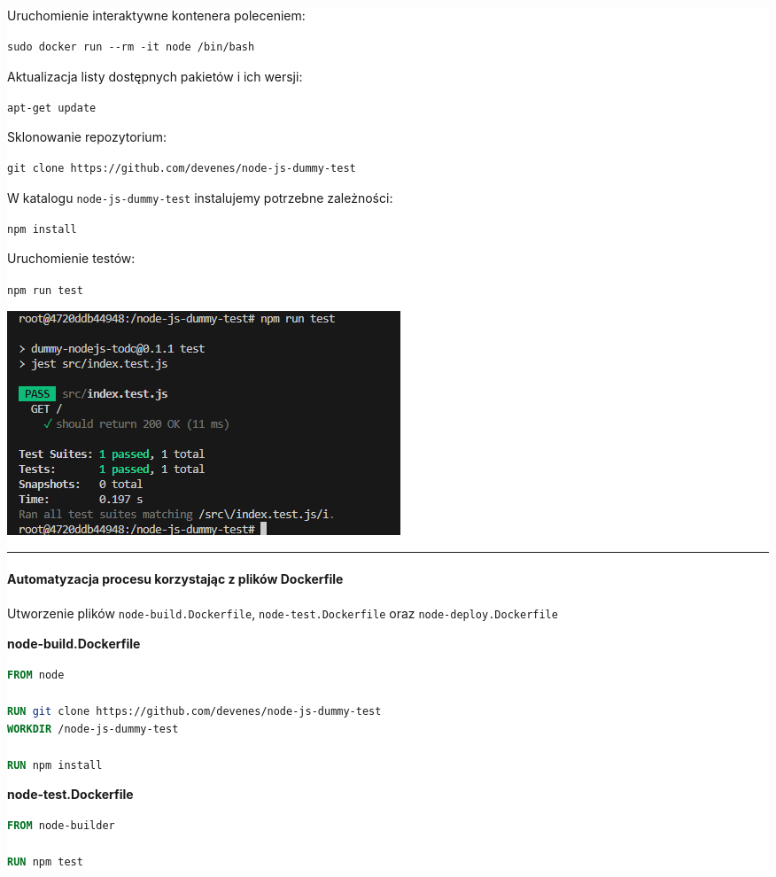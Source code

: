 Uruchomienie interaktywne kontenera poleceniem:
```
sudo docker run --rm -it node /bin/bash
```
Aktualizacja listy dostępnych pakietów i ich wersji:
```
apt-get update
```
Sklonowanie repozytorium:
```
git clone https://github.com/devenes/node-js-dummy-test
```
W katalogu `node-js-dummy-test` instalujemy potrzebne zależności:
```
npm install
```
Uruchomienie testów:
```
npm run test
```
![](../Sprawozdanie1/Zrzut%20ekranu%202025-03-30%20212730.png)

---

#### Automatyzacja procesu korzystając z plików Dockerfile

Utworzenie plików `node-build.Dockerfile`, `node-test.Dockerfile` oraz `node-deploy.Dockerfile`

**node-build.Dockerfile**
```dockerfile
FROM node

RUN git clone https://github.com/devenes/node-js-dummy-test
WORKDIR /node-js-dummy-test

RUN npm install
```

**node-test.Dockerfile**
```dockerfile
FROM node-builder

RUN npm test
```
